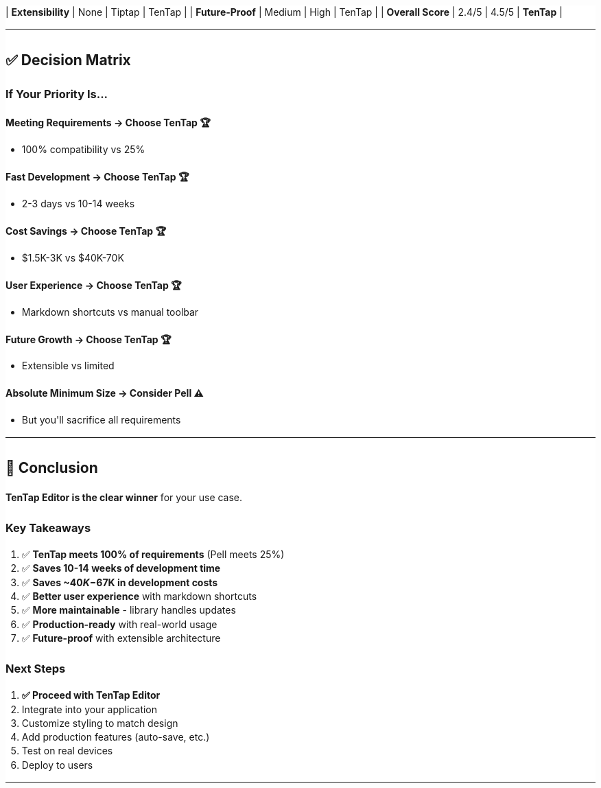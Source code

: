 | **Extensibility** | None | Tiptap | TenTap |
| **Future-Proof** | Medium | High | TenTap |
| **Overall Score** | 2.4/5 | 4.5/5 | **TenTap** |

---

## ✅ Decision Matrix

### If Your Priority Is...

#### **Meeting Requirements** → Choose **TenTap** 🏆
- 100% compatibility vs 25%

#### **Fast Development** → Choose **TenTap** 🏆
- 2-3 days vs 10-14 weeks

#### **Cost Savings** → Choose **TenTap** 🏆
- $1.5K-3K vs $40K-70K

#### **User Experience** → Choose **TenTap** 🏆
- Markdown shortcuts vs manual toolbar

#### **Future Growth** → Choose **TenTap** 🏆
- Extensible vs limited

#### **Absolute Minimum Size** → Consider **Pell** ⚠️
- But you'll sacrifice all requirements

---

## 🎯 Conclusion

**TenTap Editor is the clear winner** for your use case.

### Key Takeaways

1. ✅ **TenTap meets 100% of requirements** (Pell meets 25%)
2. ✅ **Saves 10-14 weeks of development time**
3. ✅ **Saves ~$40K-$67K in development costs**
4. ✅ **Better user experience** with markdown shortcuts
5. ✅ **More maintainable** - library handles updates
6. ✅ **Production-ready** with real-world usage
7. ✅ **Future-proof** with extensible architecture

### Next Steps

1. **✅ Proceed with TenTap Editor**
2. Integrate into your application
3. Customize styling to match design
4. Add production features (auto-save, etc.)
5. Test on real devices
6. Deploy to users

---